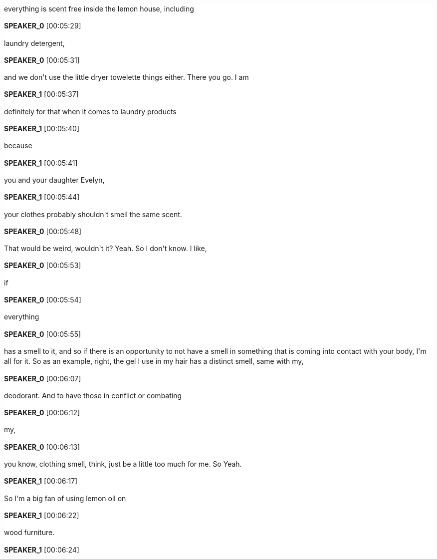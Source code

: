 everything is scent free inside the lemon house, including

**SPEAKER_0** [00:05:29]

laundry detergent,

**SPEAKER_0** [00:05:31]

and we don't use the little dryer towelette things either. There you go. I am

**SPEAKER_1** [00:05:37]

definitely for that when it comes to laundry products

**SPEAKER_1** [00:05:40]

because

**SPEAKER_1** [00:05:41]

you and your daughter Evelyn,

**SPEAKER_1** [00:05:44]

your clothes probably shouldn't smell the same scent.

**SPEAKER_0** [00:05:48]

That would be weird, wouldn't it? Yeah. So I don't know. I like,

**SPEAKER_0** [00:05:53]

if

**SPEAKER_0** [00:05:54]

everything

**SPEAKER_0** [00:05:55]

has a smell to it, and so if there is an opportunity to not have a smell in something that is coming into contact with your body, I'm all for it. So as an example, right, the gel I use in my hair has a distinct smell, same with my,

**SPEAKER_0** [00:06:07]

deodorant. And to have those in conflict or combating

**SPEAKER_0** [00:06:12]

my,

**SPEAKER_0** [00:06:13]

you know, clothing smell, think, just be a little too much for me. So Yeah.

**SPEAKER_1** [00:06:17]

So I'm a big fan of using lemon oil on

**SPEAKER_1** [00:06:22]

wood furniture.

**SPEAKER_1** [00:06:24]
